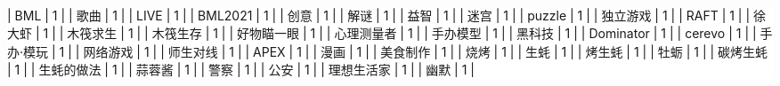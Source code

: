 | BML | 1 |
| 歌曲 | 1 |
| LIVE | 1 |
| BML2021 | 1 |
| 创意 | 1 |
| 解谜 | 1 |
| 益智 | 1 |
| 迷宫 | 1 |
| puzzle | 1 |
| 独立游戏 | 1 |
| RAFT | 1 |
| 徐大虾 | 1 |
| 木筏求生 | 1 |
| 木筏生存 | 1 |
| 好物瞄一眼 | 1 |
| 心理测量者 | 1 |
| 手办模型 | 1 |
| 黑科技 | 1 |
| Dominator | 1 |
| cerevo | 1 |
| 手办·模玩 | 1 |
| 网络游戏 | 1 |
| 师生对线 | 1 |
| APEX | 1 |
| 漫画 | 1 |
| 美食制作 | 1 |
| 烧烤 | 1 |
| 生蚝 | 1 |
| 烤生蚝 | 1 |
| 牡蛎 | 1 |
| 碳烤生蚝 | 1 |
| 生蚝的做法 | 1 |
| 蒜蓉酱 | 1 |
| 警察 | 1 |
| 公安 | 1 |
| 理想生活家 | 1 |
| 幽默 | 1 |
